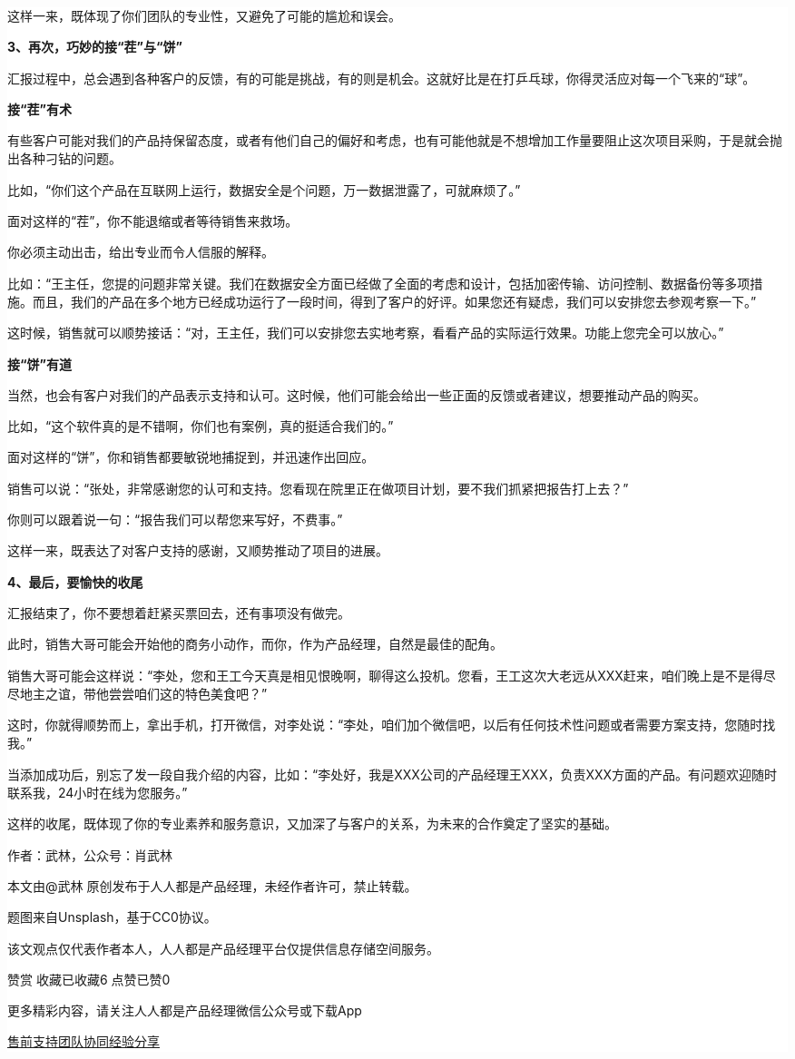 这样一来，既体现了你们团队的专业性，又避免了可能的尴尬和误会。

**3、再次，巧妙的接“茬”与“饼”**

汇报过程中，总会遇到各种客户的反馈，有的可能是挑战，有的则是机会。这就好比是在打乒乓球，你得灵活应对每一个飞来的“球”。

**接“茬”有术**

有些客户可能对我们的产品持保留态度，或者有他们自己的偏好和考虑，也有可能他就是不想增加工作量要阻止这次项目采购，于是就会抛出各种刁钻的问题。

比如，“你们这个产品在互联网上运行，数据安全是个问题，万一数据泄露了，可就麻烦了。”

面对这样的“茬”，你不能退缩或者等待销售来救场。

你必须主动出击，给出专业而令人信服的解释。

比如：“王主任，您提的问题非常关键。我们在数据安全方面已经做了全面的考虑和设计，包括加密传输、访问控制、数据备份等多项措施。而且，我们的产品在多个地方已经成功运行了一段时间，得到了客户的好评。如果您还有疑虑，我们可以安排您去参观考察一下。”

这时候，销售就可以顺势接话：“对，王主任，我们可以安排您去实地考察，看看产品的实际运行效果。功能上您完全可以放心。”

**接“饼”有道**

当然，也会有客户对我们的产品表示支持和认可。这时候，他们可能会给出一些正面的反馈或者建议，想要推动产品的购买。

比如，“这个软件真的是不错啊，你们也有案例，真的挺适合我们的。”

面对这样的“饼”，你和销售都要敏锐地捕捉到，并迅速作出回应。

销售可以说：“张处，非常感谢您的认可和支持。您看现在院里正在做项目计划，要不我们抓紧把报告打上去？”

你则可以跟着说一句：“报告我们可以帮您来写好，不费事。”

这样一来，既表达了对客户支持的感谢，又顺势推动了项目的进展。

**4、最后，要愉快的收尾**

汇报结束了，你不要想着赶紧买票回去，还有事项没有做完。

此时，销售大哥可能会开始他的商务小动作，而你，作为产品经理，自然是最佳的配角。

销售大哥可能会这样说：“李处，您和王工今天真是相见恨晚啊，聊得这么投机。您看，王工这次大老远从XXX赶来，咱们晚上是不是得尽尽地主之谊，带他尝尝咱们这的特色美食吧？”

这时，你就得顺势而上，拿出手机，打开微信，对李处说：“李处，咱们加个微信吧，以后有任何技术性问题或者需要方案支持，您随时找我。”

当添加成功后，别忘了发一段自我介绍的内容，比如：“李处好，我是XXX公司的产品经理王XXX，负责XXX方面的产品。有问题欢迎随时联系我，24小时在线为您服务。”

这样的收尾，既体现了你的专业素养和服务意识，又加深了与客户的关系，为未来的合作奠定了坚实的基础。

作者：武林，公众号：肖武林

本文由@武林 原创发布于人人都是产品经理，未经作者许可，禁止转载。

题图来自Unsplash，基于CC0协议。

该文观点仅代表作者本人，人人都是产品经理平台仅提供信息存储空间服务。

赞赏 收藏已收藏6 点赞已赞0

更多精彩内容，请关注人人都是产品经理微信公众号或下载App

[售前支持](https://www.woshipm.com/tag/%e5%94%ae%e5%89%8d%e6%94%af%e6%8c%81)[团队协同](https://www.woshipm.com/tag/%e5%9b%a2%e9%98%9f%e5%8d%8f%e5%90%8c)[经验分享](https://www.woshipm.com/tag/%e7%bb%8f%e9%aa%8c%e5%88%86%e4%ba%ab)
